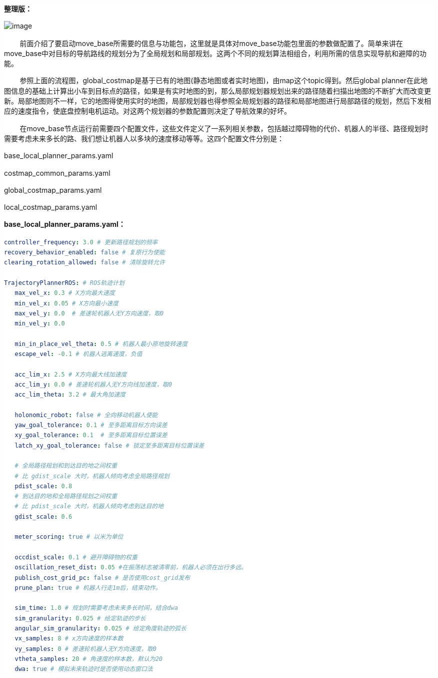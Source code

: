 **整理版：**

![image](https://raw.githubusercontent.com/lIchtg/lichtg.github.io/master/images/images15/9.png)

&nbsp;&nbsp;&nbsp;&nbsp;&nbsp;&nbsp;&nbsp;&nbsp;前面介绍了要启动move_base所需要的信息与功能包，这里就是具体对move_base功能包里面的参数做配置了。简单来讲在move_base中对目标的导航路线的规划分为了全局规划和局部规划。这两个不同的规划算法相组合，利用所需的信息实现导航和避障的功能。

&nbsp;&nbsp;&nbsp;&nbsp;&nbsp;&nbsp;&nbsp;&nbsp;参照上面的流程图，global_costmap是基于已有的地图(静态地图或者实时地图)，由map这个topic得到。然后global planner在此地图信息的基础上计算出小车到目标点的路径，如果是有实时地图的到，那么局部规划器规划出来的路径随着扫描出地图的不断扩大而改变更新。局部地图则不一样，它的地图得使用实时的地图，局部规划器也得参照全局规划器的路径和局部地图进行局部路径的规划，然后下发相应的速度指令，使底盘控制电机运动。对这两个规划器的参数配置则决定了导航效果的好坏。

&nbsp;&nbsp;&nbsp;&nbsp;&nbsp;&nbsp;&nbsp;&nbsp;在move_base节点运行前需要四个配置文件，这些文件定义了一系列相关参数，包括越过障碍物的代价、机器人的半径、路径规划时需要考虑未来多长的路、我们想让机器人以多块的速度移动等等。这四个配置文件分别是：

base_local_planner_params.yaml

costmap_common_params.yaml

global_costmap_params.yaml

local_costmap_params.yaml

**base_local_planner_params.yaml：**

```yaml
controller_frequency: 3.0 # 更新路径规划的频率
recovery_behavior_enabled: false # 复原行为使能
clearing_rotation_allowed: false # 清除旋转允许
 
TrajectoryPlannerROS: # ROS轨迹计划
   max_vel_x: 0.3 # X方向最大速度
   min_vel_x: 0.05 # X方向最小速度
   max_vel_y: 0.0  # 差速轮机器人无Y方向速度，取0
   min_vel_y: 0.0
 
   min_in_place_vel_theta: 0.5 # 机器人最小原地旋转速度
   escape_vel: -0.1 # 机器人逃离速度，负值
 
   acc_lim_x: 2.5 # X方向最大线加速度
   acc_lim_y: 0.0 # 差速轮机器人无Y方向线加速度，取0
   acc_lim_theta: 3.2 # 最大角加速度
 
   holonomic_robot: false # 全向移动机器人使能
   yaw_goal_tolerance: 0.1 # 至多距离目标方向误差
   xy_goal_tolerance: 0.1  # 至多距离目标位置误差
   latch_xy_goal_tolerance: false # 锁定至多距离目标位置误差
 
   # 全局路径规划和到达目的地之间权重
   # 比 gdist_scale 大时，机器人倾向考虑全局路径规划
   pdist_scale: 0.8 
   # 到达目的地和全局路径规划之间权重
   # 比 pdist_scale 大时，机器人倾向考虑到达目的地
   gdist_scale: 0.6
 
   meter_scoring: true # 以米为单位
 
   occdist_scale: 0.1 # 避开障碍物的权重
   oscillation_reset_dist: 0.05 #在振荡标志被清零前，机器人必须在出行多远。
   publish_cost_grid_pc: false # 是否使用cost_grid发布
   prune_plan: true # 机器人行走1m后，结束动作。
 
   sim_time: 1.0 # 规划时需要考虑未来多长时间，结合dwa
   sim_granularity: 0.025 # 给定轨迹的步长
   angular_sim_granularity: 0.025 # 给定角度轨迹的弧长
   vx_samples: 8 # x方向速度的样本数
   vy_samples: 0 # 差速轮机器人无Y方向速度，取0
   vtheta_samples: 20 # 角速度的样本数，默认为20
   dwa: true # 模拟未来轨迹时是否使用动态窗口法
```
